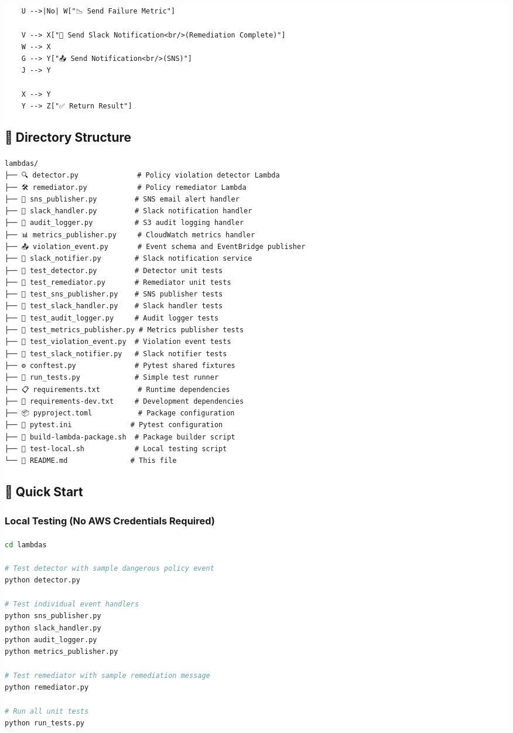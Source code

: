```mermaid
    U -->|No| W["📉 Send Failure Metric"]

    V --> X["💬 Send Slack Notification<br/>(Remediation Complete)"]
    W --> X
    G --> Y["📤 Send Notification<br/>(SNS)"]
    J --> Y

    X --> Y
    Y --> Z["✅ Return Result"]
```

## 📁 Directory Structure

```plaintext
lambdas/
├── 🔍 detector.py              # Policy violation detector Lambda
├── 🛠️ remediator.py            # Policy remediator Lambda
├── 📧 sns_publisher.py         # SNS email alert handler
├── 💬 slack_handler.py         # Slack notification handler
├── 💾 audit_logger.py          # S3 audit logging handler
├── 📊 metrics_publisher.py     # CloudWatch metrics handler
├── 📤 violation_event.py       # Event schema and EventBridge publisher
├── 💬 slack_notifier.py        # Slack notification service
├── 🧪 test_detector.py         # Detector unit tests
├── 🧪 test_remediator.py       # Remediator unit tests
├── 🧪 test_sns_publisher.py    # SNS publisher tests
├── 🧪 test_slack_handler.py    # Slack handler tests
├── 🧪 test_audit_logger.py     # Audit logger tests
├── 🧪 test_metrics_publisher.py # Metrics publisher tests
├── 🧪 test_violation_event.py  # Violation event tests
├── 🧪 test_slack_notifier.py   # Slack notifier tests
├── ⚙️ conftest.py              # Pytest shared fixtures
├── 🏃 run_tests.py             # Simple test runner
├── 📋 requirements.txt         # Runtime dependencies
├── 🔧 requirements-dev.txt     # Development dependencies
├── 📦 pyproject.toml           # Package configuration
├── 🧪 pytest.ini              # Pytest configuration
├── 🔨 build-lambda-package.sh  # Package builder script
├── 🧪 test-local.sh            # Local testing script
└── 📖 README.md               # This file
```

## 🚀 Quick Start

### **Local Testing** (No AWS Credentials Required)

```bash
cd lambdas

# Test detector with sample dangerous policy event
python detector.py

# Test individual event handlers
python sns_publisher.py
python slack_handler.py
python audit_logger.py
python metrics_publisher.py

# Test remediator with sample remediation message
python remediator.py

# Run all unit tests
python run_tests.py
```